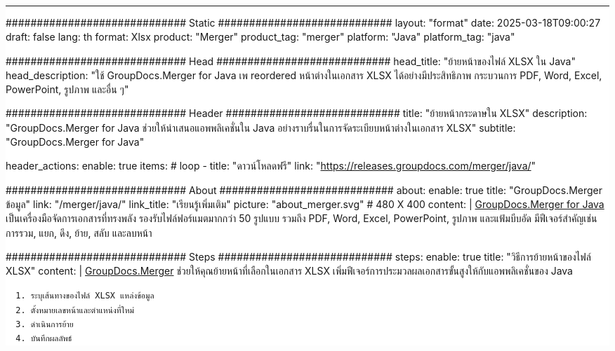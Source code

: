 
---
############################# Static ############################
layout: "format"
date:  2025-03-18T09:00:27
draft: false
lang: th
format: Xlsx
product: "Merger"
product_tag: "merger"
platform: "Java"
platform_tag: "java"

############################# Head ############################
head_title: "ย้ายหน้าของไฟล์ XLSX ใน Java"
head_description: "ใช้ GroupDocs.Merger for Java เพ reordered หน้าต่างในเอกสาร XLSX ได้อย่างมีประสิทธิภาพ กระบวนการ PDF, Word, Excel, PowerPoint, รูปภาพ และอื่น ๆ"

############################# Header ############################
title: "ย้ายหน้ากระดาษใน XLSX" 
description: "GroupDocs.Merger for Java ช่วยให้นำเสนอแอพพลิเคชั่นใน Java อย่างราบรื่นในการจัดระเบียบหน้าต่างในเอกสาร XLSX"
subtitle: "GroupDocs.Merger for Java" 

header_actions:
  enable: true
  items:
    #  loop
    - title: "ดาวน์โหลดฟรี"
      link: "https://releases.groupdocs.com/merger/java/"
      
############################# About ############################
about:
    enable: true
    title: "GroupDocs.Merger ข้อมูล"
    link: "/merger/java/"
    link_title: "เรียนรู้เพิ่มเติม"
    picture: "about_merger.svg" # 480 X 400
    content: |
       [GroupDocs.Merger for Java](/merger/java/) เป็นเครื่องมือจัดการเอกสารที่ทรงพลัง รองรับไฟล์ฟอร์แมตมากกว่า 50 รูปแบบ รวมถึง PDF, Word, Excel, PowerPoint, รูปภาพ และแฟ้มบีบอัด มีฟีเจอร์สำคัญเช่นการรวม, แยก, ดึง, ย้าย, สลับ และลบหน้า

############################# Steps ############################
steps:
    enable: true
    title: "วิธีการย้ายหน้าของไฟล์ XLSX"
    content: |
      [GroupDocs.Merger](/merger/java/) ช่วยให้คุณย้ายหน้าที่เลือกในเอกสาร XLSX เพิ่มฟีเจอร์การประมวลผลเอกสารขั้นสูงให้กับแอพพลิเคชั่นของ Java
      
      1. ระบุเส้นทางของไฟล์ XLSX แหล่งข้อมูล
      2. ตั้งหมายเลขหน้าและตำแหน่งที่ใหม่
      3. ดำเนินการย้าย
      4. บันทึกผลลัพธ์
   